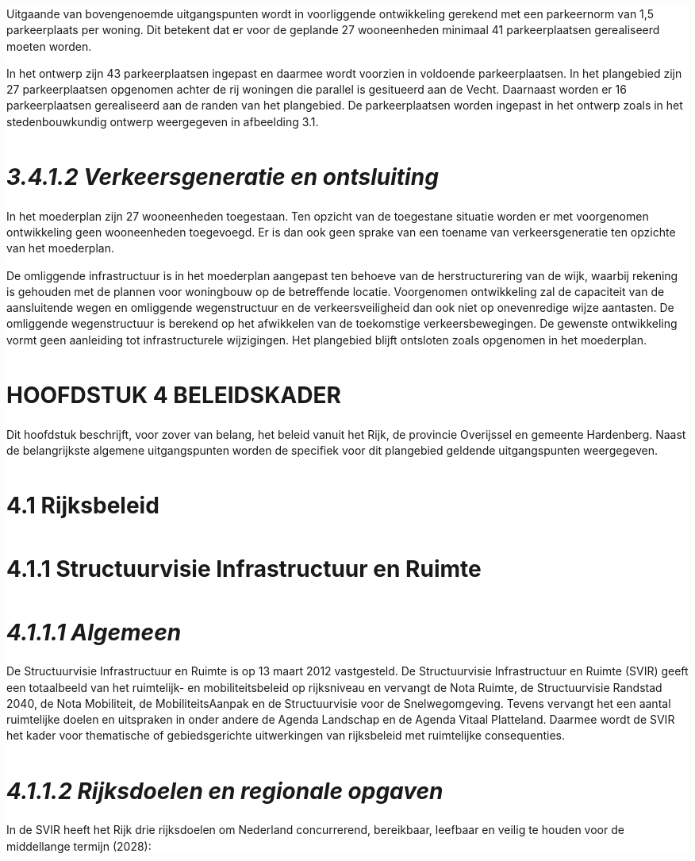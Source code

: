 Uitgaande van bovengenoemde uitgangspunten wordt in voorliggende ontwikkeling gerekend met een parkeernorm van 1,5 parkeerplaats per woning. Dit betekent dat er voor de geplande 27 wooneenheden minimaal 41 parkeerplaatsen gerealiseerd moeten worden.

In het ontwerp zijn 43 parkeerplaatsen ingepast en daarmee wordt voorzien in voldoende parkeerplaatsen. In het plangebied zijn 27 parkeerplaatsen opgenomen achter de rij woningen die parallel is gesitueerd aan de Vecht. Daarnaast worden er 16 parkeerplaatsen gerealiseerd aan de randen van het plangebied. De parkeerplaatsen worden ingepast in het ontwerp zoals in het stedenbouwkundig ontwerp weergegeven in afbeelding 3.1.

# *3.4.1.2 Verkeersgeneratie en ontsluiting*

In het moederplan zijn 27 wooneenheden toegestaan. Ten opzicht van de toegestane situatie worden er met voorgenomen ontwikkeling geen wooneenheden toegevoegd. Er is dan ook geen sprake van een toename van verkeersgeneratie ten opzichte van het moederplan.

De omliggende infrastructuur is in het moederplan aangepast ten behoeve van de herstructurering van de wijk, waarbij rekening is gehouden met de plannen voor woningbouw op de betreffende locatie. Voorgenomen ontwikkeling zal de capaciteit van de aansluitende wegen en omliggende wegenstructuur en de verkeersveiligheid dan ook niet op onevenredige wijze aantasten. De omliggende wegenstructuur is berekend op het afwikkelen van de toekomstige verkeersbewegingen. De gewenste ontwikkeling vormt geen aanleiding tot infrastructurele wijzigingen. Het plangebied blijft ontsloten zoals opgenomen in het moederplan.

# <span id="page-11-0"></span>**HOOFDSTUK 4 BELEIDSKADER**

Dit hoofdstuk beschrijft, voor zover van belang, het beleid vanuit het Rijk, de provincie Overijssel en gemeente Hardenberg. Naast de belangrijkste algemene uitgangspunten worden de specifiek voor dit plangebied geldende uitgangspunten weergegeven.

# <span id="page-11-1"></span>**4.1 Rijksbeleid**

# **4.1.1 Structuurvisie Infrastructuur en Ruimte**

# *4.1.1.1 Algemeen*

De Structuurvisie Infrastructuur en Ruimte is op 13 maart 2012 vastgesteld. De Structuurvisie Infrastructuur en Ruimte (SVIR) geeft een totaalbeeld van het ruimtelijk- en mobiliteitsbeleid op rijksniveau en vervangt de Nota Ruimte, de Structuurvisie Randstad 2040, de Nota Mobiliteit, de MobiliteitsAanpak en de Structuurvisie voor de Snelwegomgeving. Tevens vervangt het een aantal ruimtelijke doelen en uitspraken in onder andere de Agenda Landschap en de Agenda Vitaal Platteland. Daarmee wordt de SVIR het kader voor thematische of gebiedsgerichte uitwerkingen van rijksbeleid met ruimtelijke consequenties.

# *4.1.1.2 Rijksdoelen en regionale opgaven*

In de SVIR heeft het Rijk drie rijksdoelen om Nederland concurrerend, bereikbaar, leefbaar en veilig te houden voor de middellange termijn (2028):
